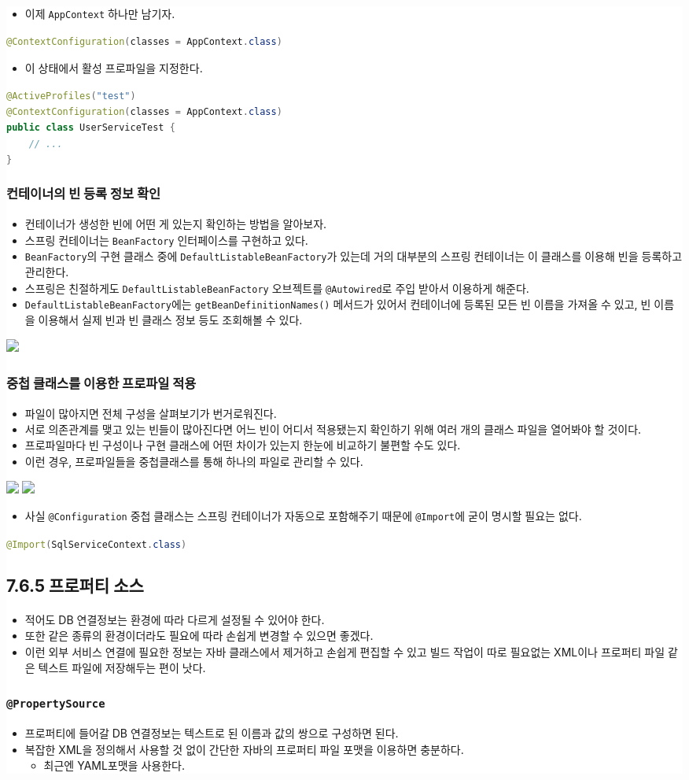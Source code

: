 - 이제 `AppContext` 하나만 남기자.

```java
@ContextConfiguration(classes = AppContext.class)
```

- 이 상태에서 활성 프로파일을 지정한다.

```java
@ActiveProfiles("test")
@ContextConfiguration(classes = AppContext.class)
public class UserServiceTest {
	// ...
}
```

### 컨테이너의 빈 등록 정보 확인

- 컨테이너가 생성한 빈에 어떤 게 있는지 확인하는 방법을 알아보자.
- 스프링 컨테이너는 `BeanFactory` 인터페이스를 구현하고 있다.
- `BeanFactory`의 구현 클래스 중에 `DefaultListableBeanFactory`가 있는데 거의 대부분의 스프링 컨테이너는 이 클래스를 이용해 빈을 등록하고 관리한다.
- 스프링은 친절하게도 `DefaultListableBeanFactory` 오브젝트를 `@Autowired`로 주입 받아서 이용하게 해준다.
- `DefaultListableBeanFactory`에는 `getBeanDefinitionNames()` 메서드가 있어서 컨테이너에 등록된 모든 빈 이름을 가져올 수 있고, 빈 이름을 이용해서 실제 빈과 빈 클래스 정보 등도 조회해볼 수 있다.

![](list-7-119.jpeg)

### 중첩 클래스를 이용한 프로파일 적용

- 파일이 많아지면 전체 구성을 살펴보기가 번거로워진다.
- 서로 의존관계를 맺고 있는 빈들이 많아진다면 어느 빈이 어디서 적용됐는지 확인하기 위해 여러 개의 클래스 파일을 열어봐야 할 것이다.
- 프로파일마다 빈 구성이나 구현 클래스에 어떤 차이가 있는지 한눈에 비교하기 불편할 수도 있다.
- 이런 경우, 프로파일들을 중첩클래스를 통해 하나의 파일로 관리할 수 있다.

![](list-7-120-1.jpeg)
![](list-7-120-2.jpeg)

- 사실 `@Configuration` 중첩 클래스는 스프링 컨테이너가 자동으로 포함해주기 때문에 `@Import`에 굳이 명시할 필요는 없다.

```java
@Import(SqlServiceContext.class)
```

## 7.6.5 프로퍼티 소스

- 적어도 DB 연결정보는 환경에 따라 다르게 설정될 수 있어야 한다.
- 또한 같은 종류의 환경이더라도 필요에 따라 손쉽게 변경할 수 있으면 좋겠다.
- 이런 외부 서비스 연결에 필요한 정보는 자바 클래스에서 제거하고 손쉽게 편집할 수 있고 빌드 작업이 따로 필요없는 XML이나 프로퍼티 파일 같은 텍스트 파일에 저장해두는 편이 낫다.

### `@PropertySource`

- 프로퍼티에 들어갈 DB 연결정보는 텍스트로 된 이름과 값의 쌍으로 구성하면 된다.
- 복잡한 XML을 정의해서 사용할 것 없이 간단한 자바의 프로퍼티 파일 포맷을 이용하면 충분하다.
    - 최근엔 YAML포맷을 사용한다.
